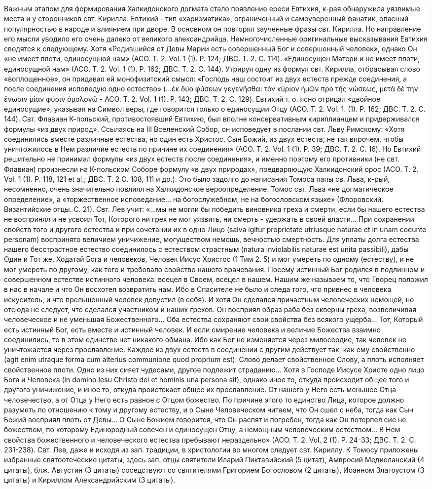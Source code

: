 Важным этапом для формирования Халкидонского догмата стало появление ереси Евтихия, к-рая обнаружила уязвимые места и у сторонников свт. Кирилла. Евтихий - тип «харизматика», ограниченный и самоуверенный фанатик, опасный популярностью в народе и влиянием при дворе. В основном он повторял заученные фразы свт. Кирилла. Но направление его мысли уводило его очень далеко от великого александрийца. Немногочисленные оригинальные высказывания Евтихия сводятся к следующему. Хотя «Родившийся от Девы Марии есть совершенный Бог и совершенный человек», однако Он «не имеет плоти, единосущной нам» (АСО. Т. 2. Vol. 1 (1). P. 124; ДВС. Т. 2. С. 114). «Единосущен Матери и не имеет плоти, единосущной нам» (АСО. Т. 2. Vol. 1 (1). P. 162; ДВС. Т. 2. С. 144). Утрируя одну из формул свт. Кирилла, отбрасывая слово «воплощенное», он придавал ей монофизитский смысл: «Господь наш состоит из двух естеств прежде соединения, а после соединения исповедую одно естество» (...ἐκ δύο φύσεων γεγενῆσθαι τὸν κύριον ἡμῶν πρὸ τῆς νώσεως, μετὰ δὲ τὴν ἕνωσιν μίαν φύσιν ὁμολογῶ - АСО. Т. 2. Vol. 1 (1). P. 143; ДВС. Т. 2. С. 129). Евтихий т. о. ясно отрицал «двойное единосущие», указывая на Символ веры, где говорится только о единосущии Отцу (АСО. Т. 2. Vol. 1. (1). P. 162; ДВС. Т. 2. С. 144). Свт. Флавиан К-польский, противостоявший Евтихию, был вполне консервативным кириллианцем и придерживался формулы «из двух природ». Ссылаясь на III Вселенский Собор, он исповедует в послании свт. Льву Римскому: «Хотя соединились вместе различные естества, но один есть Христос, Сын Божий, из двух естеств; не так впрочем, чтобы уничтожилось в Нем различие естеств по причине их соединения» (АСО. Т. 2. Vol. 1 (1). P. 39; ДВС. Т. 2. С. 16). Но Евтихий решительно не принимал формулы «из двух естеств после соединения», и именно поэтому его противники (не свт. Флавиан) произнесли на К-польском Соборе формулу «в двух природах», предваряющую Халкидонский орос (АСО. Т. 2. Vol. 1 (1). P. 118, 121 et al.; ДВС. Т. 2 С. 108, 111 и др.). Это было задолго до написания Томоса папы св. Льва, к-рый, несомненно, очень значительно повлиял на Халкидонское вероопределение. Томос свт. Льва «не догматическое определение», а «торжественное исповедание... на богослужебном, не на богословском языке» (Флоровский. Византийские отцы. С. 21). Свт. Лев учит: «...мы не могли бы победить виновника греха и смерти, если бы нашего естества не воспринял и не усвоил Тот, Которого ни грех не мог уязвить, ни смерть - удержать в своей власти... При сохранении свойств того и другого естества и при сочетании их в одно Лицо (salva igitur proprietate utriusque naturae et in unam coeunte personam) воспринято величием уничижение, могуществом немощь, вечностью смертность. Для уплаты долга естества нашего бесстрастное естество соединилось с естеством страстным (natura inviolabilis naturae est unita passibili), дабы Один и Тот же, Ходатай Бога и человеков, Человек Иисус Христос (1 Тим 2. 5) и мог умереть по одному (естеству), и не мог умереть по другому, как того и требовало свойство нашего врачевания. Посему истинный Бог родился в подлинном и совершенном естестве истинного человека: всецел в Своем, всецел в нашем. Нашим же называем то, что Творец положил в нас в начале и что Он восхотел возвратить нам. Ибо в Спасителе не было и следа того, что привнес в человека искуситель, и что прельщенный человек допустил (в себя). И хотя Он сделался причастным человеческих немощей, но отсюда не следует, что сделался участником и наших грехов. Он восприял образ раба без скверны греха, возвеличивая человеческое и не уменьшая Божественного... Оба естества сохраняют свои свойства без всякого ущерба... Тот, Который есть истинный Бог, есть вместе и истинный человек. И если смирение человека и величие Божества взаимно соединились, то в этом единстве нет никакого обмана. Ибо как Бог не изменяется через милосердие, так человек не уничтожается через прославление. Каждое из двух естеств в соединении с другим действует так, как ему свойственно (agit enim utraque forma cum alterius communione quod proprium est): Слово делает свойственное Слову, а плоть исполняет свойственное плоти. Одно из них сияет чудесами, другое подлежит страданию... Хотя в Господе Иисусе Христе одно лицо Бога и Человека (in domino Iesu Christo dei et hominis una persona sit), однако иное то, откуда происходит общее того и другого уничижение, и иное то, откуда проистекает общее их прославление. От нашего у Него есть меньшее Отца человечество, а от Отца у Него есть равное с Отцом божество. По причине этого то единство Лица, которое должно разуметь по отношению к тому и другому естеству, и о Сыне Человеческом читаем, что Он сшел с неба, тогда как Сын Божий восприял плоть от Девы... О Сыне Божием говорится, что Он распят и погребен, тогда как Он потерпел сие не божеством, по которому Единородный совечен и единосущен Отцу, а немощным человеческим естеством... В Нем свойства божественного и человеческого естества пребывают нераздельно» (АСО. Т. 2. Vol. 2 (1). P. 24-33; ДВС. Т. 2. С. 231-238). Свт. Лев, даже и исходя из зап. традиции, в христологии во многом следует свт. Кириллу. К Томосу приложены избранные святоотеческие цитаты, здесь зап. отцы святители Иларий Пиктавийский (5 цитат), Амвросий Медиоланский (4 цитаты), блж. Августин (3 цитаты) соседствуют со святителями Григорием Богословом (2 цитаты), Иоанном Златоустом (3 цитаты) и Кириллом Александрийским (3 цитаты).
